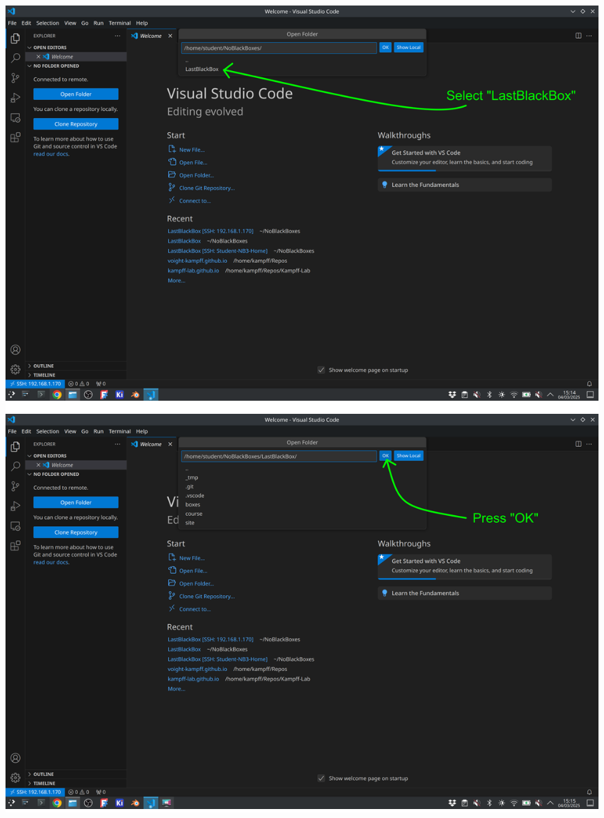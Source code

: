 ![Select LastBlackBox](images/linux-vs-code-open-folder-lastblackbox.png)

![Press OK](images/linux-vs-code-open-folder-press-ok.png)
